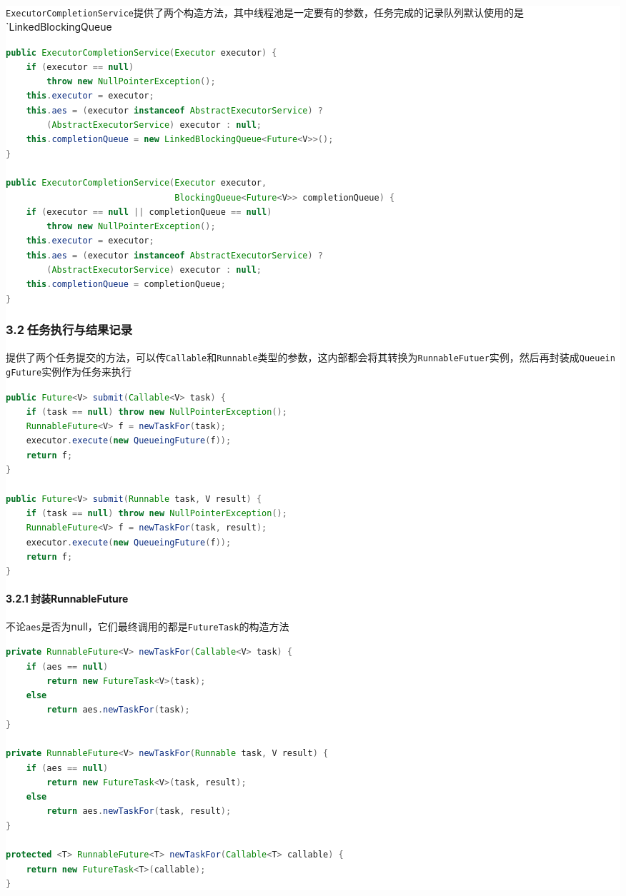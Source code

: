 `ExecutorCompletionService`提供了两个构造方法，其中线程池是一定要有的参数，任务完成的记录队列默认使用的是`LinkedBlockingQueue

```java
public ExecutorCompletionService(Executor executor) {
    if (executor == null)
        throw new NullPointerException();
    this.executor = executor;
    this.aes = (executor instanceof AbstractExecutorService) ?
        (AbstractExecutorService) executor : null;
    this.completionQueue = new LinkedBlockingQueue<Future<V>>();
}

public ExecutorCompletionService(Executor executor,
                                 BlockingQueue<Future<V>> completionQueue) {
    if (executor == null || completionQueue == null)
        throw new NullPointerException();
    this.executor = executor;
    this.aes = (executor instanceof AbstractExecutorService) ?
        (AbstractExecutorService) executor : null;
    this.completionQueue = completionQueue;
}
```

### 3.2 任务执行与结果记录

提供了两个任务提交的方法，可以传`Callable`和`Runnable`类型的参数，这内部都会将其转换为`RunnableFutuer`实例，然后再封装成`QueueingFuture`实例作为任务来执行

```java
public Future<V> submit(Callable<V> task) {
    if (task == null) throw new NullPointerException();
    RunnableFuture<V> f = newTaskFor(task);
    executor.execute(new QueueingFuture(f));
    return f;
}

public Future<V> submit(Runnable task, V result) {
    if (task == null) throw new NullPointerException();
    RunnableFuture<V> f = newTaskFor(task, result);
    executor.execute(new QueueingFuture(f));
    return f;
}
```

#### 3.2.1 封装RunnableFuture

不论`aes`是否为null，它们最终调用的都是`FutureTask`的构造方法

```java
private RunnableFuture<V> newTaskFor(Callable<V> task) {
    if (aes == null)
        return new FutureTask<V>(task);
    else
        return aes.newTaskFor(task);
}

private RunnableFuture<V> newTaskFor(Runnable task, V result) {
    if (aes == null)
        return new FutureTask<V>(task, result);
    else
        return aes.newTaskFor(task, result);
}

protected <T> RunnableFuture<T> newTaskFor(Callable<T> callable) {
    return new FutureTask<T>(callable);
}

```